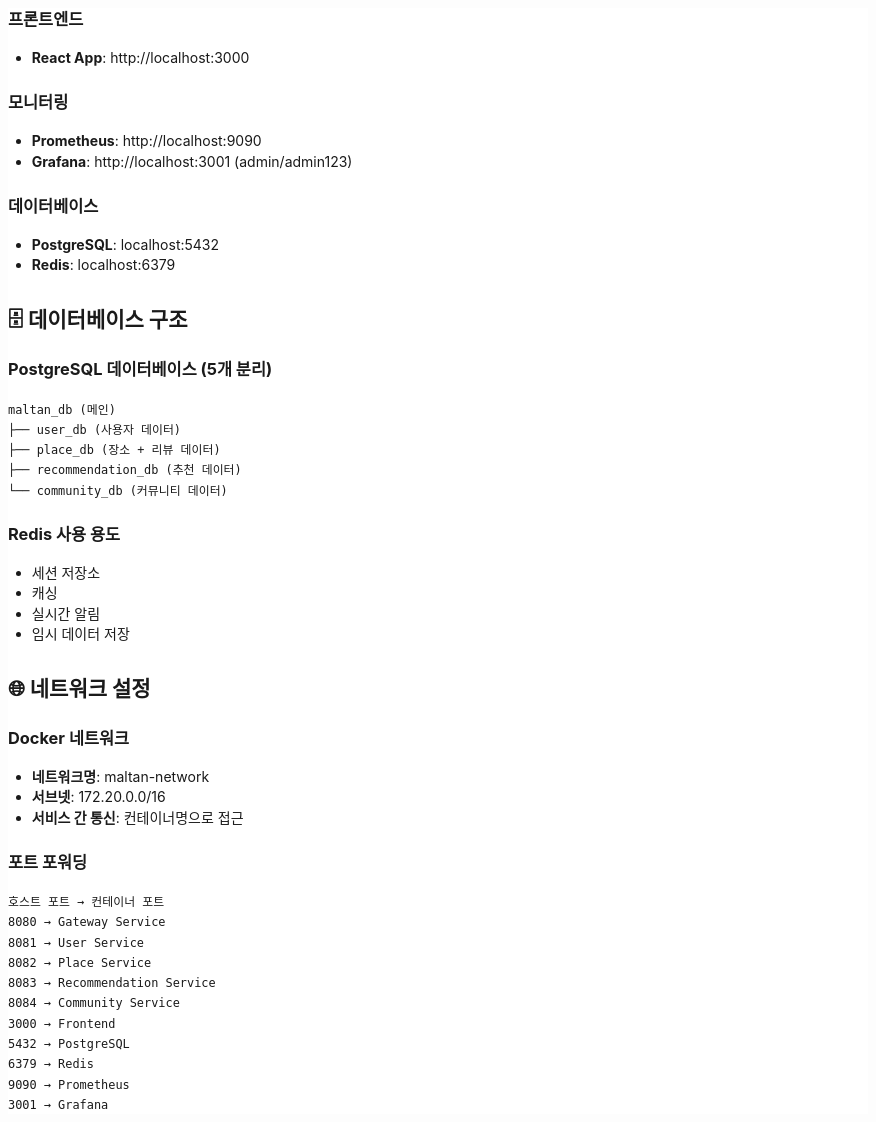 ### **프론트엔드**
- **React App**: http://localhost:3000

### **모니터링**
- **Prometheus**: http://localhost:9090
- **Grafana**: http://localhost:3001 (admin/admin123)

### **데이터베이스**
- **PostgreSQL**: localhost:5432
- **Redis**: localhost:6379

## 🗄️ **데이터베이스 구조**

### **PostgreSQL 데이터베이스 (5개 분리)**
```
maltan_db (메인)
├── user_db (사용자 데이터)
├── place_db (장소 + 리뷰 데이터)
├── recommendation_db (추천 데이터)
└── community_db (커뮤니티 데이터)
```

### **Redis 사용 용도**
- 세션 저장소
- 캐싱
- 실시간 알림
- 임시 데이터 저장

## 🌐 **네트워크 설정**

### **Docker 네트워크**
- **네트워크명**: maltan-network
- **서브넷**: 172.20.0.0/16
- **서비스 간 통신**: 컨테이너명으로 접근

### **포트 포워딩**
```
호스트 포트 → 컨테이너 포트
8080 → Gateway Service
8081 → User Service
8082 → Place Service
8083 → Recommendation Service
8084 → Community Service
3000 → Frontend
5432 → PostgreSQL
6379 → Redis
9090 → Prometheus
3001 → Grafana
```

